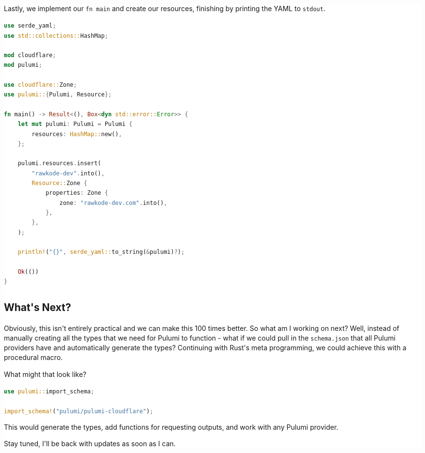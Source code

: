Lastly, we implement our `fn main` and create our resources, finishing by printing the YAML to `stdout`.

```rust
use serde_yaml;
use std::collections::HashMap;

mod cloudflare;
mod pulumi;

use cloudflare::Zone;
use pulumi::{Pulumi, Resource};

fn main() -> Result<(), Box<dyn std::error::Error>> {
    let mut pulumi: Pulumi = Pulumi {
        resources: HashMap::new(),
    };

    pulumi.resources.insert(
        "rawkode-dev".into(),
        Resource::Zone {
            properties: Zone {
                zone: "rawkode-dev.com".into(),
            },
        },
    );

    println!("{}", serde_yaml::to_string(&pulumi)?);

    Ok(())
}
```

## What's Next?

Obviously, this isn't entirely practical and we can make this 100 times better. So what am I working on next? Well, instead of manually creating all the types that we need for Pulumi to function - what if we could pull in the `schema.json` that all Pulumi providers have and automatically generate the types? Continuing with Rust's meta programming, we could achieve this with a procedural macro.

What might that look like?

```rust
use pulumi::import_schema;

import_schema!("pulumi/pulumi-cloudflare");
```

This would generate the types, add functions for requesting outputs, and work with any Pulumi provider.

Stay tuned, I'll be back with updates as soon as I can.
